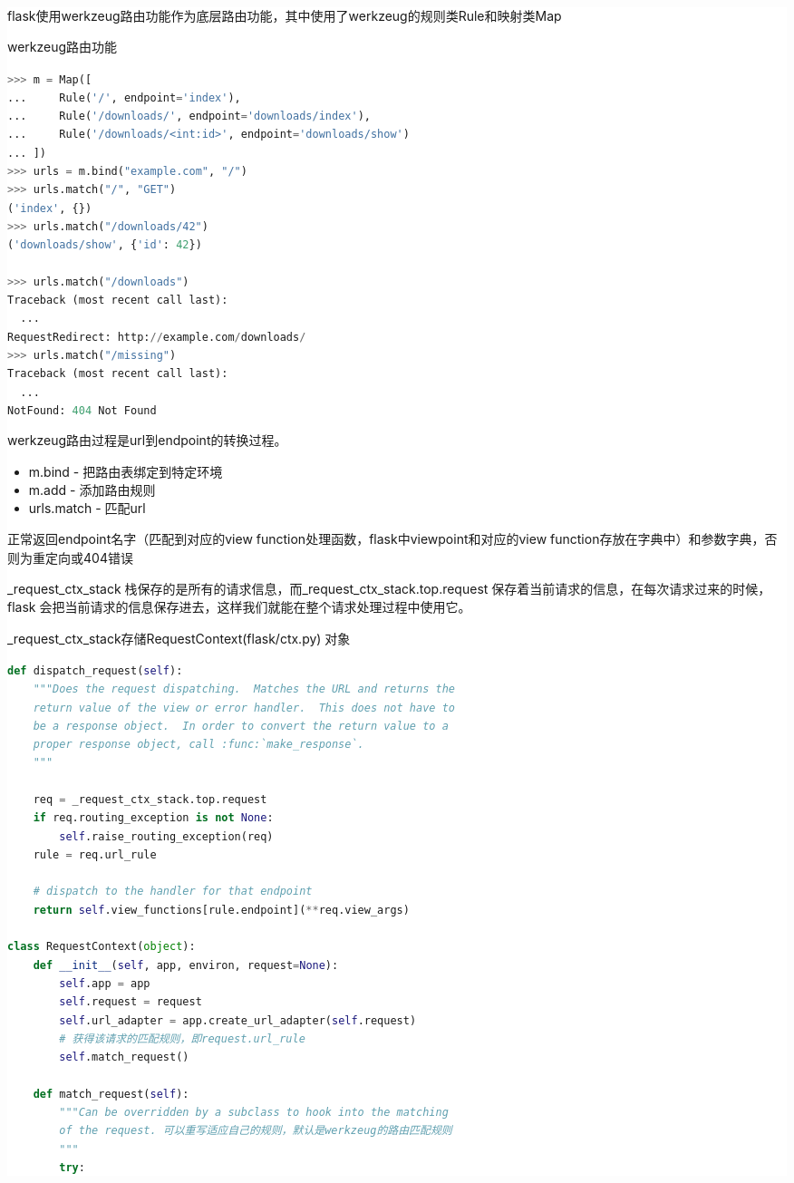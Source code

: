 flask使用werkzeug路由功能作为底层路由功能，其中使用了werkzeug的规则类Rule和映射类Map

werkzeug路由功能
```python
>>> m = Map([
...     Rule('/', endpoint='index'),
...     Rule('/downloads/', endpoint='downloads/index'),
...     Rule('/downloads/<int:id>', endpoint='downloads/show')
... ])
>>> urls = m.bind("example.com", "/")
>>> urls.match("/", "GET")
('index', {})
>>> urls.match("/downloads/42")
('downloads/show', {'id': 42})

>>> urls.match("/downloads")
Traceback (most recent call last):
  ...
RequestRedirect: http://example.com/downloads/
>>> urls.match("/missing")
Traceback (most recent call last):
  ...
NotFound: 404 Not Found
```

werkzeug路由过程是url到endpoint的转换过程。
- m.bind - 把路由表绑定到特定环境  
- m.add - 添加路由规则
- urls.match - 匹配url

正常返回endpoint名字（匹配到对应的view function处理函数，flask中viewpoint和对应的view function存放在字典中）和参数字典，否则为重定向或404错误

_request_ctx_stack 栈保存的是所有的请求信息，而_request_ctx_stack.top.request 保存着当前请求的信息，在每次请求过来的时候，flask 会把当前请求的信息保存进去，这样我们就能在整个请求处理过程中使用它。

_request_ctx_stack存储RequestContext(flask/ctx.py) 对象
```python
def dispatch_request(self):
    """Does the request dispatching.  Matches the URL and returns the
    return value of the view or error handler.  This does not have to
    be a response object.  In order to convert the return value to a
    proper response object, call :func:`make_response`.
    """

    req = _request_ctx_stack.top.request
    if req.routing_exception is not None:
        self.raise_routing_exception(req)
    rule = req.url_rule

    # dispatch to the handler for that endpoint
    return self.view_functions[rule.endpoint](**req.view_args)

class RequestContext(object):
    def __init__(self, app, environ, request=None):
        self.app = app
        self.request = request
        self.url_adapter = app.create_url_adapter(self.request)
        # 获得该请求的匹配规则，即request.url_rule
        self.match_request()

    def match_request(self):
        """Can be overridden by a subclass to hook into the matching
        of the request. 可以重写适应自己的规则，默认是werkzeug的路由匹配规则
        """
        try:
```